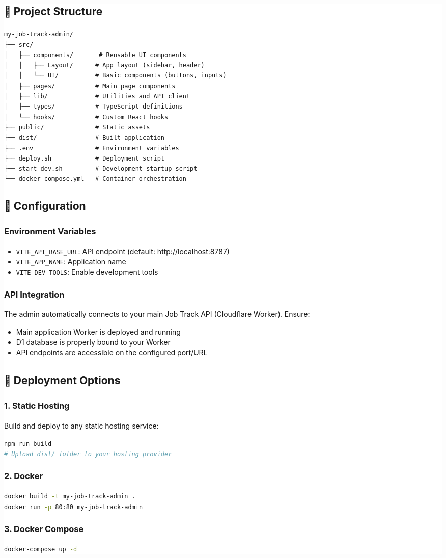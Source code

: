 ## 📁 Project Structure

```
my-job-track-admin/
├── src/
│   ├── components/       # Reusable UI components
│   │   ├── Layout/      # App layout (sidebar, header)
│   │   └── UI/          # Basic components (buttons, inputs)
│   ├── pages/           # Main page components
│   ├── lib/             # Utilities and API client
│   ├── types/           # TypeScript definitions
│   └── hooks/           # Custom React hooks
├── public/              # Static assets
├── dist/                # Built application
├── .env                 # Environment variables
├── deploy.sh            # Deployment script
├── start-dev.sh         # Development startup script
└── docker-compose.yml   # Container orchestration
```

## 🔧 Configuration

### Environment Variables
- `VITE_API_BASE_URL`: API endpoint (default: http://localhost:8787)
- `VITE_APP_NAME`: Application name
- `VITE_DEV_TOOLS`: Enable development tools

### API Integration
The admin automatically connects to your main Job Track API (Cloudflare Worker). Ensure:
- Main application Worker is deployed and running
- D1 database is properly bound to your Worker
- API endpoints are accessible on the configured port/URL

## 🚀 Deployment Options

### 1. Static Hosting
Build and deploy to any static hosting service:
```bash
npm run build
# Upload dist/ folder to your hosting provider
```

### 2. Docker
```bash
docker build -t my-job-track-admin .
docker run -p 80:80 my-job-track-admin
```

### 3. Docker Compose
```bash
docker-compose up -d
```
